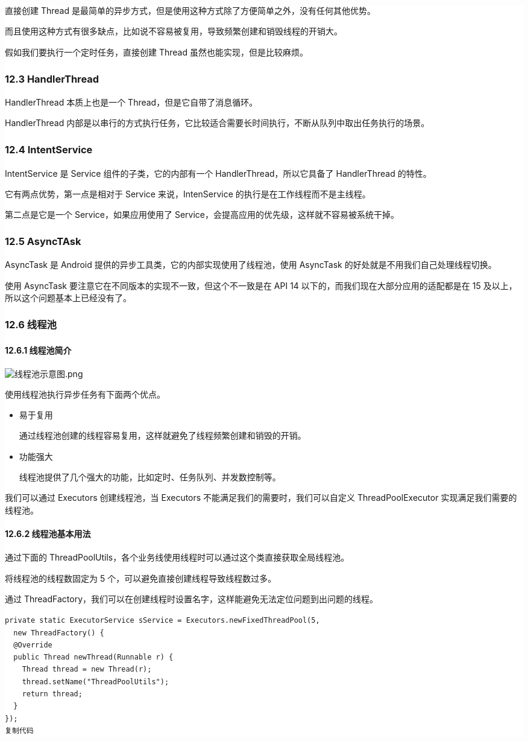 直接创建 Thread 是最简单的异步方式，但是使用这种方式除了方便简单之外，没有任何其他优势。

而且使用这种方式有很多缺点，比如说不容易被复用，导致频繁创建和销毁线程的开销大。

假如我们要执行一个定时任务，直接创建 Thread 虽然也能实现，但是比较麻烦。

### 12.3 HandlerThread

HandlerThread 本质上也是一个 Thread，但是它自带了消息循环。

HandlerThread 内部是以串行的方式执行任务，它比较适合需要长时间执行，不断从队列中取出任务执行的场景。

### 12.4 IntentService

IntentService 是 Service 组件的子类，它的内部有一个 HandlerThread，所以它具备了 HandlerThread 的特性。

它有两点优势，第一点是相对于 Service 来说，IntenService 的执行是在工作线程而不是主线程。

第二点是它是一个 Service，如果应用使用了 Service，会提高应用的优先级，这样就不容易被系统干掉。

### 12.5 AsyncTAsk

AsyncTask 是 Android 提供的异步工具类，它的内部实现使用了线程池，使用 AsyncTask 的好处就是不用我们自己处理线程切换。

使用 AsyncTask 要注意它在不同版本的实现不一致，但这个不一致是在 API 14 以下的，而我们现在大部分应用的适配都是在 15 及以上，所以这个问题基本上已经没有了。

### 12.6 线程池

#### 12.6.1 线程池简介



![线程池示意图.png](https://user-gold-cdn.xitu.io/2019/8/5/16c620771735d049?imageView2/0/w/1280/h/960/format/webp/ignore-error/1)



使用线程池执行异步任务有下面两个优点。

- 易于复用

  通过线程池创建的线程容易复用，这样就避免了线程频繁创建和销毁的开销。

- 功能强大

  线程池提供了几个强大的功能，比如定时、任务队列、并发数控制等。

我们可以通过 Executors 创建线程池，当 Executors 不能满足我们的需要时，我们可以自定义 ThreadPoolExecutor 实现满足我们需要的线程池。

#### 12.6.2 线程池基本用法

通过下面的 ThreadPoolUtils，各个业务线使用线程时可以通过这个类直接获取全局线程池。

将线程池的线程数固定为 5 个，可以避免直接创建线程导致线程数过多。

通过 ThreadFactory，我们可以在创建线程时设置名字，这样能避免无法定位问题到出问题的线程。

```
private static ExecutorService sService = Executors.newFixedThreadPool(5,
  new ThreadFactory() {
  @Override
  public Thread newThread(Runnable r) {
    Thread thread = new Thread(r);
    thread.setName("ThreadPoolUtils");
    return thread;
  }
});
复制代码
```

